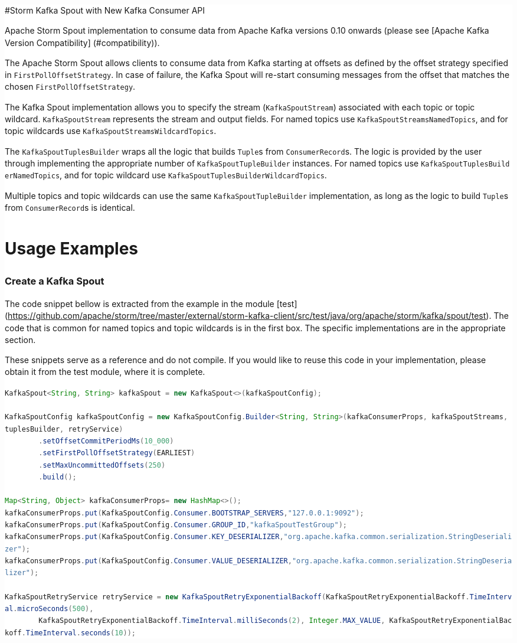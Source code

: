#Storm Kafka Spout with New Kafka Consumer API

Apache Storm Spout implementation to consume data from Apache Kafka versions 0.10 onwards (please see [Apache Kafka Version Compatibility] (#compatibility)). 

The Apache Storm Spout allows clients to consume data from Kafka starting at offsets as defined by the offset strategy specified in `FirstPollOffsetStrategy`. 
In case of failure, the Kafka Spout will re-start consuming messages from the offset that matches the chosen `FirstPollOffsetStrategy`.

The Kafka Spout implementation allows you to specify the stream (`KafkaSpoutStream`) associated with each topic or topic wildcard. `KafkaSpoutStream` represents the stream and output fields. For named topics use `KafkaSpoutStreamsNamedTopics`, and for topic wildcards use `KafkaSpoutStreamsWildcardTopics`. 

The `KafkaSpoutTuplesBuilder` wraps all the logic that builds `Tuple`s from `ConsumerRecord`s. The logic is provided by the user through implementing the appropriate number of `KafkaSpoutTupleBuilder` instances. For named topics use `KafkaSpoutTuplesBuilderNamedTopics`, and for topic wildcard use `KafkaSpoutTuplesBuilderWildcardTopics`.

Multiple topics and topic wildcards can use the same `KafkaSpoutTupleBuilder` implementation, as long as the logic to build `Tuple`s from `ConsumerRecord`s is identical.


# Usage Examples

### Create a Kafka Spout

The code snippet bellow is extracted from the example in the module [test] (https://github.com/apache/storm/tree/master/external/storm-kafka-client/src/test/java/org/apache/storm/kafka/spout/test). The code that is common for named topics and topic wildcards is in the first box. The specific implementations are in the appropriate section. 

These snippets serve as a reference and do not compile. If you would like to reuse this code in your implementation, please obtain it from the test module, where it is complete.

```java
KafkaSpout<String, String> kafkaSpout = new KafkaSpout<>(kafkaSpoutConfig);

KafkaSpoutConfig kafkaSpoutConfig = new KafkaSpoutConfig.Builder<String, String>(kafkaConsumerProps, kafkaSpoutStreams, tuplesBuilder, retryService)
        .setOffsetCommitPeriodMs(10_000)
        .setFirstPollOffsetStrategy(EARLIEST)
        .setMaxUncommittedOffsets(250)
        .build();

Map<String, Object> kafkaConsumerProps= new HashMap<>();
kafkaConsumerProps.put(KafkaSpoutConfig.Consumer.BOOTSTRAP_SERVERS,"127.0.0.1:9092");
kafkaConsumerProps.put(KafkaSpoutConfig.Consumer.GROUP_ID,"kafkaSpoutTestGroup");
kafkaConsumerProps.put(KafkaSpoutConfig.Consumer.KEY_DESERIALIZER,"org.apache.kafka.common.serialization.StringDeserializer");
kafkaConsumerProps.put(KafkaSpoutConfig.Consumer.VALUE_DESERIALIZER,"org.apache.kafka.common.serialization.StringDeserializer");

KafkaSpoutRetryService retryService = new KafkaSpoutRetryExponentialBackoff(KafkaSpoutRetryExponentialBackoff.TimeInterval.microSeconds(500),
        KafkaSpoutRetryExponentialBackoff.TimeInterval.milliSeconds(2), Integer.MAX_VALUE, KafkaSpoutRetryExponentialBackoff.TimeInterval.seconds(10));
```
